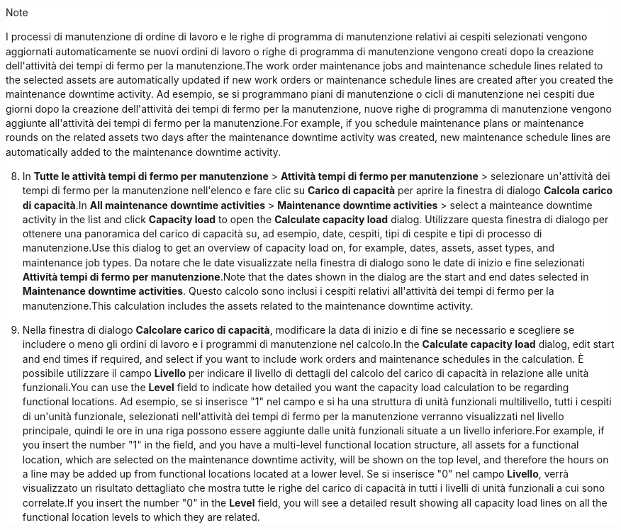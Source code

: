 >[!NOTE]
><span data-ttu-id="c6ade-128">I processi di manutenzione di ordine di lavoro e le righe di programma di manutenzione relativi ai cespiti selezionati vengono aggiornati automaticamente se nuovi ordini di lavoro o righe di programma di manutenzione vengono creati dopo la creazione dell'attività dei tempi di fermo per la manutenzione.</span><span class="sxs-lookup"><span data-stu-id="c6ade-128">The work order maintenance jobs and maintenance schedule lines related to the selected assets are automatically updated if new work orders or maintenance schedule lines are created after you created the maintenance downtime activity.</span></span> <span data-ttu-id="c6ade-129">Ad esempio, se si programmano piani di manutenzione o cicli di manutenzione nei cespiti due giorni dopo la creazione dell'attività dei tempi di fermo per la manutenzione, nuove righe di programma di manutenzione vengono aggiunte all'attività dei tempi di fermo per la manutenzione.</span><span class="sxs-lookup"><span data-stu-id="c6ade-129">For example, if you schedule maintenance plans or maintenance rounds on the related assets two days after the maintenance downtime activity was created, new maintenance schedule lines are automatically added to the maintenance downtime activity.</span></span>

8. <span data-ttu-id="c6ade-130">In **Tutte le attività tempi di fermo per manutenzione** > **Attività tempi di fermo per manutenzione** > selezionare un'attività dei tempi di fermo per la manutenzione nell'elenco e fare clic su **Carico di capacità** per aprire la finestra di dialogo **Calcola carico di capacità**.</span><span class="sxs-lookup"><span data-stu-id="c6ade-130">In **All maintenance downtime activities** > **Maintenance downtime activities** > select a mainteance downtime activity in the list and click **Capacity load** to open the **Calculate capacity load** dialog.</span></span> <span data-ttu-id="c6ade-131">Utilizzare questa finestra di dialogo per ottenere una panoramica del carico di capacità su, ad esempio, date, cespiti, tipi di cespite e tipi di processo di manutenzione.</span><span class="sxs-lookup"><span data-stu-id="c6ade-131">Use this dialog to get an overview of capacity load on, for example, dates, assets, asset types, and maintenance job types.</span></span> <span data-ttu-id="c6ade-132">Da notare che le date visualizzate nella finestra di dialogo sono le date di inizio e fine selezionati **Attività tempi di fermo per manutenzione**.</span><span class="sxs-lookup"><span data-stu-id="c6ade-132">Note that the dates shown in the dialog are the start and end dates selected in **Maintenance downtime activities**.</span></span> <span data-ttu-id="c6ade-133">Questo calcolo sono inclusi i cespiti relativi all'attività dei tempi di fermo per la manutenzione.</span><span class="sxs-lookup"><span data-stu-id="c6ade-133">This calculation includes the assets related to the maintenance downtime activity.</span></span>

9. <span data-ttu-id="c6ade-134">Nella finestra di dialogo **Calcolare carico di capacità**, modificare la data di inizio e di fine se necessario e scegliere se includere o meno gli ordini di lavoro e i programmi di manutenzione nel calcolo.</span><span class="sxs-lookup"><span data-stu-id="c6ade-134">In the **Calculate capacity load** dialog, edit start and end times if required, and select if you want to include work orders and maintenance schedules in the calculation.</span></span> <span data-ttu-id="c6ade-135">È possibile utilizzare il campo **Livello** per indicare il livello di dettagli del calcolo del carico di capacità in relazione alle unità funzionali.</span><span class="sxs-lookup"><span data-stu-id="c6ade-135">You can use the **Level** field to indicate how detailed you want the capacity load calculation to be regarding functional locations.</span></span> <span data-ttu-id="c6ade-136">Ad esempio, se si inserisce "1" nel campo e si ha una struttura di unità funzionali multilivello, tutti i cespiti di un'unità funzionale, selezionati nell'attività dei tempi di fermo per la manutenzione verranno visualizzati nel livello principale, quindi le ore in una riga possono essere aggiunte dalle unità funzionali situate a un livello inferiore.</span><span class="sxs-lookup"><span data-stu-id="c6ade-136">For example, if you insert the number "1" in the field, and you have a multi-level functional location structure, all assets for a functional location, which are selected on the maintenance downtime activity, will be shown on the top level, and therefore the hours on a line may be added up from functional locations located at a lower level.</span></span> <span data-ttu-id="c6ade-137">Se si inserisce "0" nel campo **Livello**, verrà visualizzato un risultato dettagliato che mostra tutte le righe del carico di capacità in tutti i livelli di unità funzionali a cui sono correlate.</span><span class="sxs-lookup"><span data-stu-id="c6ade-137">If you insert the number "0" in the **Level** field, you will see a detailed result showing all capacity load lines on all the functional location levels to which they are related.</span></span>
